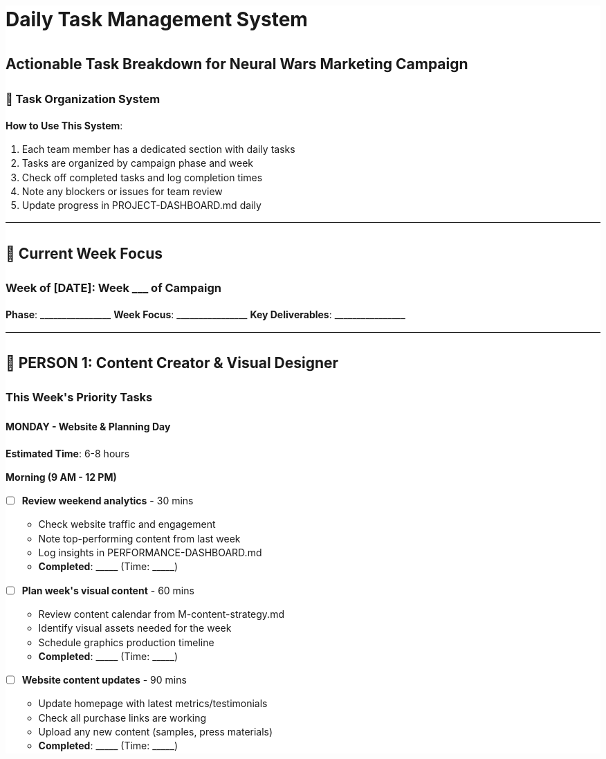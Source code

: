 # Daily Task Management System
## Actionable Task Breakdown for Neural Wars Marketing Campaign

### 🎯 Task Organization System

**How to Use This System**:
1. Each team member has a dedicated section with daily tasks
2. Tasks are organized by campaign phase and week
3. Check off completed tasks and log completion times
4. Note any blockers or issues for team review
5. Update progress in PROJECT-DASHBOARD.md daily

---

## 📅 Current Week Focus

### Week of [DATE]: Week ___ of Campaign
**Phase**: ________________
**Week Focus**: ________________
**Key Deliverables**: ________________

---

## 👤 PERSON 1: Content Creator & Visual Designer

### This Week's Priority Tasks

#### MONDAY - Website & Planning Day
**Estimated Time**: 6-8 hours

**Morning (9 AM - 12 PM)**
- [ ] **Review weekend analytics** - 30 mins
  - Check website traffic and engagement
  - Note top-performing content from last week
  - Log insights in PERFORMANCE-DASHBOARD.md
  - **Completed**: _____ (Time: _____)

- [ ] **Plan week's visual content** - 60 mins
  - Review content calendar from M-content-strategy.md
  - Identify visual assets needed for the week
  - Schedule graphics production timeline
  - **Completed**: _____ (Time: _____)

- [ ] **Website content updates** - 90 mins
  - Update homepage with latest metrics/testimonials
  - Check all purchase links are working
  - Upload any new content (samples, press materials)
  - **Completed**: _____ (Time: _____)
